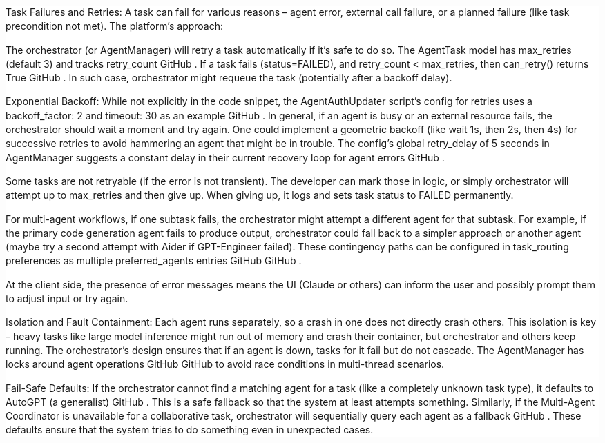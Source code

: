 Task Failures and Retries: A task can fail for various reasons – agent error, external call failure, or a planned failure (like task precondition not met). The platform’s approach:

The orchestrator (or AgentManager) will retry a task automatically if it’s safe to do so. The AgentTask model has max_retries (default 3) and tracks retry_count
GitHub
. If a task fails (status=FAILED), and retry_count < max_retries, then can_retry() returns True
GitHub
. In such case, orchestrator might requeue the task (potentially after a backoff delay).

Exponential Backoff: While not explicitly in the code snippet, the AgentAuthUpdater script’s config for retries uses a backoff_factor: 2 and timeout: 30 as an example
GitHub
. In general, if an agent is busy or an external resource fails, the orchestrator should wait a moment and try again. One could implement a geometric backoff (like wait 1s, then 2s, then 4s) for successive retries to avoid hammering an agent that might be in trouble. The config’s global retry_delay of 5 seconds in AgentManager suggests a constant delay in their current recovery loop for agent errors
GitHub
.

Some tasks are not retryable (if the error is not transient). The developer can mark those in logic, or simply orchestrator will attempt up to max_retries and then give up. When giving up, it logs and sets task status to FAILED permanently.

For multi-agent workflows, if one subtask fails, the orchestrator might attempt a different agent for that subtask. For example, if the primary code generation agent fails to produce output, orchestrator could fall back to a simpler approach or another agent (maybe try a second attempt with Aider if GPT-Engineer failed). These contingency paths can be configured in task_routing preferences as multiple preferred_agents entries
GitHub
GitHub
.

At the client side, the presence of error messages means the UI (Claude or others) can inform the user and possibly prompt them to adjust input or try again.

Isolation and Fault Containment: Each agent runs separately, so a crash in one does not directly crash others. This isolation is key – heavy tasks like large model inference might run out of memory and crash their container, but orchestrator and others keep running. The orchestrator’s design ensures that if an agent is down, tasks for it fail but do not cascade. The AgentManager has locks around agent operations
GitHub
GitHub
 to avoid race conditions in multi-thread scenarios.

Fail-Safe Defaults: If the orchestrator cannot find a matching agent for a task (like a completely unknown task type), it defaults to AutoGPT (a generalist)
GitHub
. This is a safe fallback so that the system at least attempts something. Similarly, if the Multi-Agent Coordinator is unavailable for a collaborative task, orchestrator will sequentially query each agent as a fallback
GitHub
. These defaults ensure that the system tries to do something even in unexpected cases.

